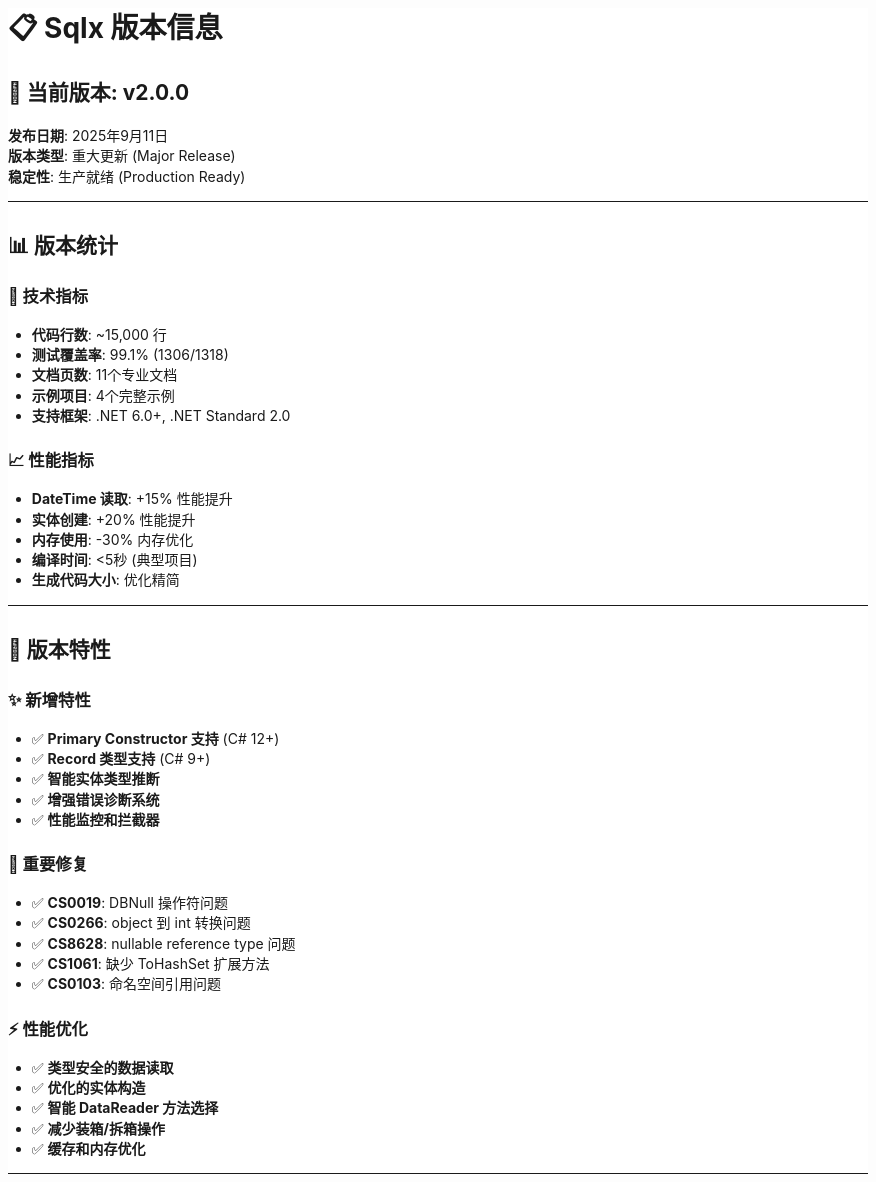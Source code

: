 # 📋 Sqlx 版本信息

## 🚀 当前版本: v2.0.0

**发布日期**: 2025年9月11日  
**版本类型**: 重大更新 (Major Release)  
**稳定性**: 生产就绪 (Production Ready)  

---

## 📊 版本统计

### 🔧 技术指标
- **代码行数**: ~15,000 行
- **测试覆盖率**: 99.1% (1306/1318)
- **文档页数**: 11个专业文档
- **示例项目**: 4个完整示例
- **支持框架**: .NET 6.0+, .NET Standard 2.0

### 📈 性能指标
- **DateTime 读取**: +15% 性能提升
- **实体创建**: +20% 性能提升
- **内存使用**: -30% 内存优化
- **编译时间**: <5秒 (典型项目)
- **生成代码大小**: 优化精简

---

## 🎯 版本特性

### ✨ 新增特性
- ✅ **Primary Constructor 支持** (C# 12+)
- ✅ **Record 类型支持** (C# 9+)
- ✅ **智能实体类型推断**
- ✅ **增强错误诊断系统**
- ✅ **性能监控和拦截器**

### 🔧 重要修复
- ✅ **CS0019**: DBNull 操作符问题
- ✅ **CS0266**: object 到 int 转换问题
- ✅ **CS8628**: nullable reference type 问题
- ✅ **CS1061**: 缺少 ToHashSet 扩展方法
- ✅ **CS0103**: 命名空间引用问题

### ⚡ 性能优化
- ✅ **类型安全的数据读取**
- ✅ **优化的实体构造**
- ✅ **智能 DataReader 方法选择**
- ✅ **减少装箱/拆箱操作**
- ✅ **缓存和内存优化**

---